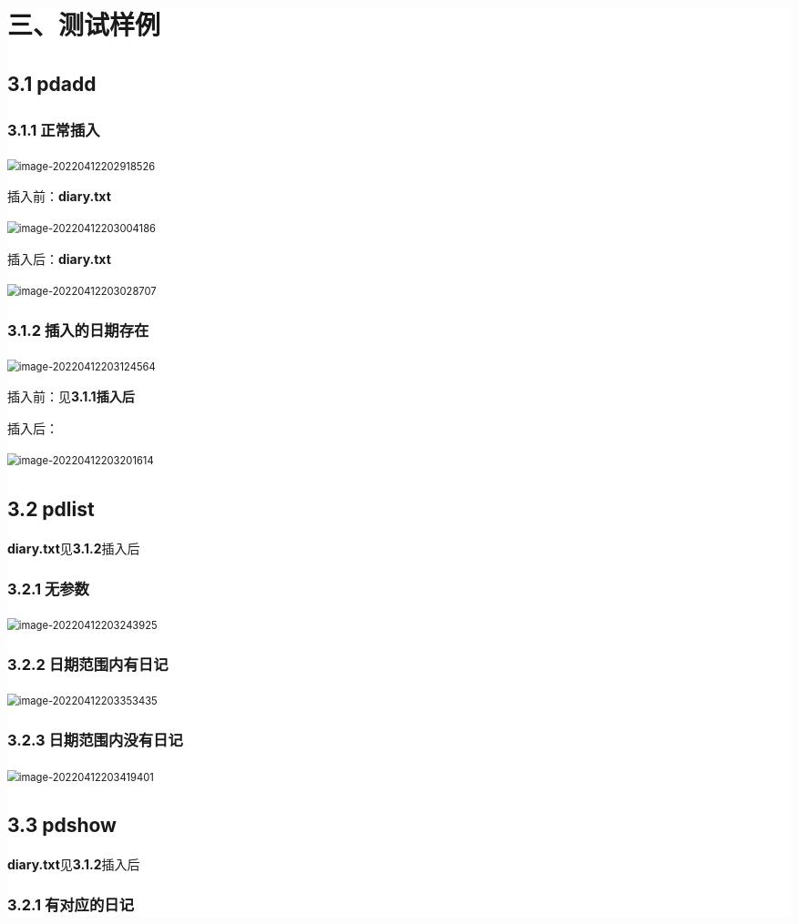 # 三、测试样例

## 3.1	pdadd

### 3.1.1	正常插入

<img src="H:\Temp\Typora\image-20220412202918526.png" alt="image-20220412202918526" style="zoom:80%;" />

插入前：**diary.txt**

<img src="H:\Temp\Typora\image-20220412203004186.png" alt="image-20220412203004186" style="zoom:80%;" />

插入后：**diary.txt**

<img src="H:\Temp\Typora\image-20220412203028707.png" alt="image-20220412203028707" style="zoom:80%;" />

### 3.1.2	插入的日期存在

<img src="H:\Temp\Typora\image-20220412203124564.png" alt="image-20220412203124564" style="zoom:80%;" />

插入前：见**3.1.1插入后**

插入后：

<img src="H:\Temp\Typora\image-20220412203201614.png" alt="image-20220412203201614" style="zoom:80%;" />

## 3.2	pdlist

**diary.txt**见**3.1.2**插入后

### 3.2.1	无参数

<img src="H:\Temp\Typora\image-20220412203243925.png" alt="image-20220412203243925" style="zoom:80%;" />

### 3.2.2	日期范围内有日记

<img src="H:\Temp\Typora\image-20220412203353435.png" alt="image-20220412203353435" style="zoom:80%;" />

### 3.2.3	日期范围内没有日记

<img src="H:\Temp\Typora\image-20220412203419401.png" alt="image-20220412203419401" style="zoom:80%;" />

## 3.3	pdshow

**diary.txt**见**3.1.2**插入后

### 3.2.1	有对应的日记
